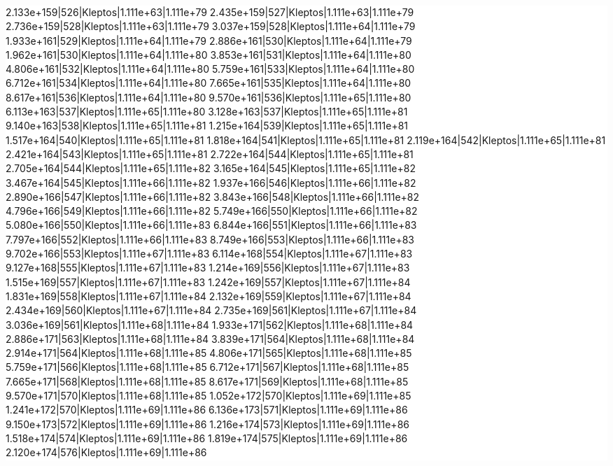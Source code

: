 2.133e+159|526|Kleptos|1.111e+63|1.111e+79
2.435e+159|527|Kleptos|1.111e+63|1.111e+79
2.736e+159|528|Kleptos|1.111e+63|1.111e+79
3.037e+159|528|Kleptos|1.111e+64|1.111e+79
1.933e+161|529|Kleptos|1.111e+64|1.111e+79
2.886e+161|530|Kleptos|1.111e+64|1.111e+79
1.962e+161|530|Kleptos|1.111e+64|1.111e+80
3.853e+161|531|Kleptos|1.111e+64|1.111e+80
4.806e+161|532|Kleptos|1.111e+64|1.111e+80
5.759e+161|533|Kleptos|1.111e+64|1.111e+80
6.712e+161|534|Kleptos|1.111e+64|1.111e+80
7.665e+161|535|Kleptos|1.111e+64|1.111e+80
8.617e+161|536|Kleptos|1.111e+64|1.111e+80
9.570e+161|536|Kleptos|1.111e+65|1.111e+80
6.113e+163|537|Kleptos|1.111e+65|1.111e+80
3.128e+163|537|Kleptos|1.111e+65|1.111e+81
9.140e+163|538|Kleptos|1.111e+65|1.111e+81
1.215e+164|539|Kleptos|1.111e+65|1.111e+81
1.517e+164|540|Kleptos|1.111e+65|1.111e+81
1.818e+164|541|Kleptos|1.111e+65|1.111e+81
2.119e+164|542|Kleptos|1.111e+65|1.111e+81
2.421e+164|543|Kleptos|1.111e+65|1.111e+81
2.722e+164|544|Kleptos|1.111e+65|1.111e+81
2.705e+164|544|Kleptos|1.111e+65|1.111e+82
3.165e+164|545|Kleptos|1.111e+65|1.111e+82
3.467e+164|545|Kleptos|1.111e+66|1.111e+82
1.937e+166|546|Kleptos|1.111e+66|1.111e+82
2.890e+166|547|Kleptos|1.111e+66|1.111e+82
3.843e+166|548|Kleptos|1.111e+66|1.111e+82
4.796e+166|549|Kleptos|1.111e+66|1.111e+82
5.749e+166|550|Kleptos|1.111e+66|1.111e+82
5.080e+166|550|Kleptos|1.111e+66|1.111e+83
6.844e+166|551|Kleptos|1.111e+66|1.111e+83
7.797e+166|552|Kleptos|1.111e+66|1.111e+83
8.749e+166|553|Kleptos|1.111e+66|1.111e+83
9.702e+166|553|Kleptos|1.111e+67|1.111e+83
6.114e+168|554|Kleptos|1.111e+67|1.111e+83
9.127e+168|555|Kleptos|1.111e+67|1.111e+83
1.214e+169|556|Kleptos|1.111e+67|1.111e+83
1.515e+169|557|Kleptos|1.111e+67|1.111e+83
1.242e+169|557|Kleptos|1.111e+67|1.111e+84
1.831e+169|558|Kleptos|1.111e+67|1.111e+84
2.132e+169|559|Kleptos|1.111e+67|1.111e+84
2.434e+169|560|Kleptos|1.111e+67|1.111e+84
2.735e+169|561|Kleptos|1.111e+67|1.111e+84
3.036e+169|561|Kleptos|1.111e+68|1.111e+84
1.933e+171|562|Kleptos|1.111e+68|1.111e+84
2.886e+171|563|Kleptos|1.111e+68|1.111e+84
3.839e+171|564|Kleptos|1.111e+68|1.111e+84
2.914e+171|564|Kleptos|1.111e+68|1.111e+85
4.806e+171|565|Kleptos|1.111e+68|1.111e+85
5.759e+171|566|Kleptos|1.111e+68|1.111e+85
6.712e+171|567|Kleptos|1.111e+68|1.111e+85
7.665e+171|568|Kleptos|1.111e+68|1.111e+85
8.617e+171|569|Kleptos|1.111e+68|1.111e+85
9.570e+171|570|Kleptos|1.111e+68|1.111e+85
1.052e+172|570|Kleptos|1.111e+69|1.111e+85
1.241e+172|570|Kleptos|1.111e+69|1.111e+86
6.136e+173|571|Kleptos|1.111e+69|1.111e+86
9.150e+173|572|Kleptos|1.111e+69|1.111e+86
1.216e+174|573|Kleptos|1.111e+69|1.111e+86
1.518e+174|574|Kleptos|1.111e+69|1.111e+86
1.819e+174|575|Kleptos|1.111e+69|1.111e+86
2.120e+174|576|Kleptos|1.111e+69|1.111e+86